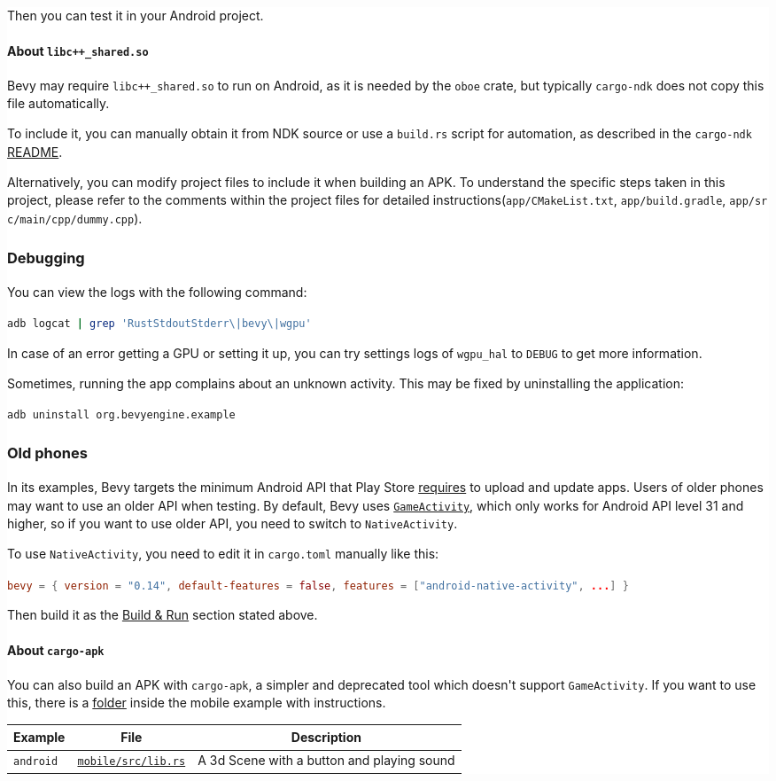 Then you can test it in your Android project.

#### About `libc++_shared.so`

Bevy may require `libc++_shared.so` to run on Android, as it is needed by the `oboe` crate, but typically `cargo-ndk` does not copy this file automatically.

To include it, you can manually obtain it from NDK source or use a `build.rs` script for automation, as described in the `cargo-ndk` [README](https://github.com/bbqsrc/cargo-ndk?tab=readme-ov-file#linking-against-and-copying-libc_sharedso-into-the-relevant-places-in-the-output-directory).

Alternatively, you can modify project files to include it when building an APK. To understand the specific steps taken in this project, please refer to the comments within the project files for detailed instructions(`app/CMakeList.txt`, `app/build.gradle`, `app/src/main/cpp/dummy.cpp`).

### Debugging

You can view the logs with the following command:

```bash
adb logcat | grep 'RustStdoutStderr\|bevy\|wgpu'
```

In case of an error getting a GPU or setting it up, you can try settings logs of `wgpu_hal` to `DEBUG` to get more information.

Sometimes, running the app complains about an unknown activity. This may be fixed by uninstalling the application:

```bash
adb uninstall org.bevyengine.example
```

### Old phones

In its examples, Bevy targets the minimum Android API that Play Store
[requires](https://developer.android.com/google/play/requirements/target-sdk) to upload and update apps.
Users of older phones may want to use an older API when testing. By default, Bevy uses [`GameActivity`](https://developer.android.com/games/agdk/game-activity), which only works for Android API level 31 and higher, so if you want to use older API, you need to switch to `NativeActivity`.

To use `NativeActivity`, you need to edit it in `cargo.toml` manually like this:

```toml
bevy = { version = "0.14", default-features = false, features = ["android-native-activity", ...] }
```

Then build it as the [Build & Run](#build--run) section stated above.

#### About `cargo-apk`

You can also build an APK with `cargo-apk`, a simpler and deprecated tool which doesn't support `GameActivity`.
If you want to use this, there is a [folder](./mobile/android_basic) inside the mobile example with instructions.

| Example | File | Description |
| --- | --- | --- |
|`android` | [`mobile/src/lib.rs`](./mobile/src/lib.rs) | A 3d Scene with a button and playing sound |
